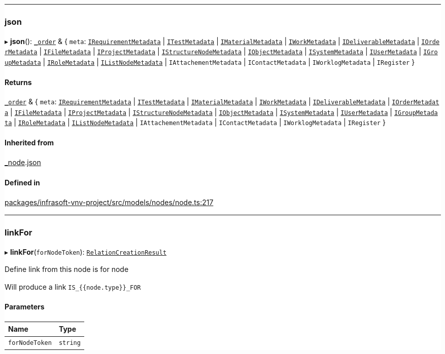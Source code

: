 ___

### json

▸ **json**(): [`_order`](order.md) & \{ `meta`: [`IRequirementMetadata`](../interfaces/IRequirementMetadata.md) \| [`ITestMetadata`](../interfaces/ITestMetadata.md) \| [`IMaterialMetadata`](../interfaces/IMaterialMetadata.md) \| [`IWorkMetadata`](../interfaces/IWorkMetadata.md) \| [`IDeliverableMetadata`](../interfaces/IDeliverableMetadata.md) \| [`IOrderMetadata`](../interfaces/IOrderMetadata.md) \| [`IFileMetadata`](../interfaces/IFileMetadata.md) \| [`IProjectMetadata`](../interfaces/IProjectMetadata.md) \| [`IStructureNodeMetadata`](../interfaces/IStructureNodeMetadata.md) \| [`IObjectMetadata`](../interfaces/IObjectMetadata.md) \| [`ISystemMetadata`](../interfaces/ISystemMetadata.md) \| [`IUserMetadata`](../interfaces/IUserMetadata.md) \| [`IGroupMetadata`](../interfaces/IGroupMetadata.md) \| [`IRoleMetadata`](../interfaces/IRoleMetadata.md) \| [`IListNodeMetadata`](../interfaces/IListNodeMetadata.md) \| `IAttachementMetadata` \| `IContactMetadata` \| `IWorklogMetadata` \| `IRegister`  }

#### Returns

[`_order`](order.md) & \{ `meta`: [`IRequirementMetadata`](../interfaces/IRequirementMetadata.md) \| [`ITestMetadata`](../interfaces/ITestMetadata.md) \| [`IMaterialMetadata`](../interfaces/IMaterialMetadata.md) \| [`IWorkMetadata`](../interfaces/IWorkMetadata.md) \| [`IDeliverableMetadata`](../interfaces/IDeliverableMetadata.md) \| [`IOrderMetadata`](../interfaces/IOrderMetadata.md) \| [`IFileMetadata`](../interfaces/IFileMetadata.md) \| [`IProjectMetadata`](../interfaces/IProjectMetadata.md) \| [`IStructureNodeMetadata`](../interfaces/IStructureNodeMetadata.md) \| [`IObjectMetadata`](../interfaces/IObjectMetadata.md) \| [`ISystemMetadata`](../interfaces/ISystemMetadata.md) \| [`IUserMetadata`](../interfaces/IUserMetadata.md) \| [`IGroupMetadata`](../interfaces/IGroupMetadata.md) \| [`IRoleMetadata`](../interfaces/IRoleMetadata.md) \| [`IListNodeMetadata`](../interfaces/IListNodeMetadata.md) \| `IAttachementMetadata` \| `IContactMetadata` \| `IWorklogMetadata` \| `IRegister`  }

#### Inherited from

[_node](node.md).[json](node.md#json)

#### Defined in

[packages/infrasoft-vnv-project/src/models/nodes/node.ts:217](https://github.com/infrasoftbe/Infrasoft-vnv-ritual-project/blob/8c55713745804fbf004d7add2c4b90690c1560d1/src/models/nodes/node.ts#L217)

___

### linkFor

▸ **linkFor**(`forNodeToken`): [`RelationCreationResult`](../modules.md#relationcreationresult)

Define link from this node is for node

Will produce a link `IS_{{node.type}}_FOR`

#### Parameters

| Name | Type |
| :------ | :------ |
| `forNodeToken` | `string` |
